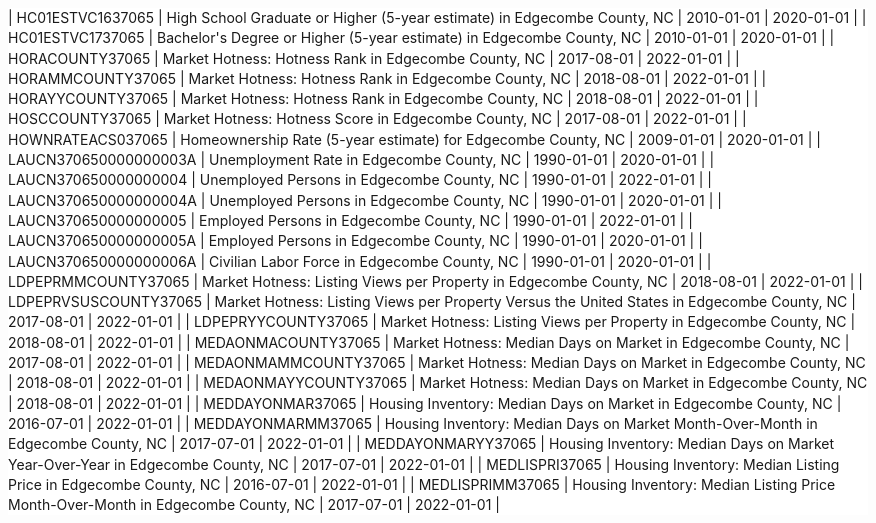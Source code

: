 | HC01ESTVC1637065          | High School Graduate or Higher (5-year estimate) in Edgecombe County, NC                                                                                                      | 2010-01-01          | 2020-01-01        |
| HC01ESTVC1737065          | Bachelor's Degree or Higher (5-year estimate) in Edgecombe County, NC                                                                                                         | 2010-01-01          | 2020-01-01        |
| HORACOUNTY37065           | Market Hotness: Hotness Rank in Edgecombe County, NC                                                                                                                          | 2017-08-01          | 2022-01-01        |
| HORAMMCOUNTY37065         | Market Hotness: Hotness Rank in Edgecombe County, NC                                                                                                                          | 2018-08-01          | 2022-01-01        |
| HORAYYCOUNTY37065         | Market Hotness: Hotness Rank in Edgecombe County, NC                                                                                                                          | 2018-08-01          | 2022-01-01        |
| HOSCCOUNTY37065           | Market Hotness: Hotness Score in Edgecombe County, NC                                                                                                                         | 2017-08-01          | 2022-01-01        |
| HOWNRATEACS037065         | Homeownership Rate (5-year estimate) for Edgecombe County, NC                                                                                                                 | 2009-01-01          | 2020-01-01        |
| LAUCN370650000000003A     | Unemployment Rate in Edgecombe County, NC                                                                                                                                     | 1990-01-01          | 2020-01-01        |
| LAUCN370650000000004      | Unemployed Persons in Edgecombe County, NC                                                                                                                                    | 1990-01-01          | 2022-01-01        |
| LAUCN370650000000004A     | Unemployed Persons in Edgecombe County, NC                                                                                                                                    | 1990-01-01          | 2020-01-01        |
| LAUCN370650000000005      | Employed Persons in Edgecombe County, NC                                                                                                                                      | 1990-01-01          | 2022-01-01        |
| LAUCN370650000000005A     | Employed Persons in Edgecombe County, NC                                                                                                                                      | 1990-01-01          | 2020-01-01        |
| LAUCN370650000000006A     | Civilian Labor Force in Edgecombe County, NC                                                                                                                                  | 1990-01-01          | 2020-01-01        |
| LDPEPRMMCOUNTY37065       | Market Hotness: Listing Views per Property in Edgecombe County, NC                                                                                                            | 2018-08-01          | 2022-01-01        |
| LDPEPRVSUSCOUNTY37065     | Market Hotness: Listing Views per Property Versus the United States in Edgecombe County, NC                                                                                   | 2017-08-01          | 2022-01-01        |
| LDPEPRYYCOUNTY37065       | Market Hotness: Listing Views per Property in Edgecombe County, NC                                                                                                            | 2018-08-01          | 2022-01-01        |
| MEDAONMACOUNTY37065       | Market Hotness: Median Days on Market in Edgecombe County, NC                                                                                                                 | 2017-08-01          | 2022-01-01        |
| MEDAONMAMMCOUNTY37065     | Market Hotness: Median Days on Market in Edgecombe County, NC                                                                                                                 | 2018-08-01          | 2022-01-01        |
| MEDAONMAYYCOUNTY37065     | Market Hotness: Median Days on Market in Edgecombe County, NC                                                                                                                 | 2018-08-01          | 2022-01-01        |
| MEDDAYONMAR37065          | Housing Inventory: Median Days on Market in Edgecombe County, NC                                                                                                              | 2016-07-01          | 2022-01-01        |
| MEDDAYONMARMM37065        | Housing Inventory: Median Days on Market Month-Over-Month in Edgecombe County, NC                                                                                             | 2017-07-01          | 2022-01-01        |
| MEDDAYONMARYY37065        | Housing Inventory: Median Days on Market Year-Over-Year in Edgecombe County, NC                                                                                               | 2017-07-01          | 2022-01-01        |
| MEDLISPRI37065            | Housing Inventory: Median Listing Price in Edgecombe County, NC                                                                                                               | 2016-07-01          | 2022-01-01        |
| MEDLISPRIMM37065          | Housing Inventory: Median Listing Price Month-Over-Month in Edgecombe County, NC                                                                                              | 2017-07-01          | 2022-01-01        |